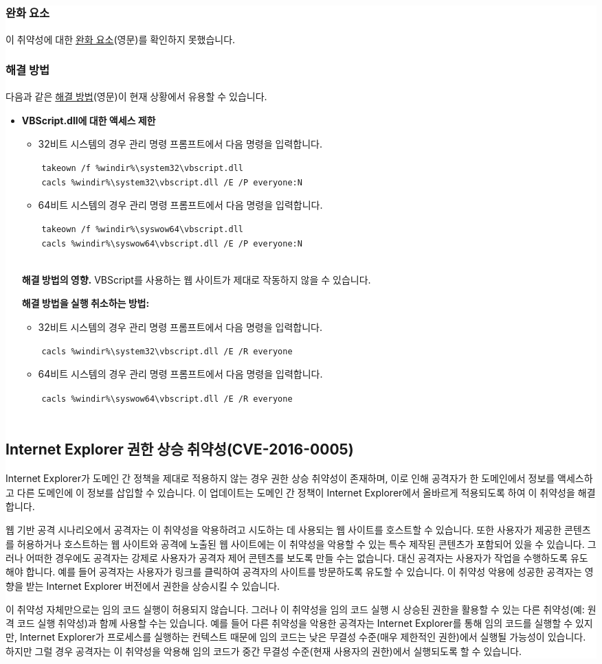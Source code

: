 ### 완화 요소
  
이 취약성에 대한 [완화 요소](https://technet.microsoft.com/ko-kr/library/security/dn848375.aspx)(영문)를 확인하지 못했습니다.
  
### 해결 방법
  
다음과 같은 [해결 방법](https://technet.microsoft.com/ko-kr/library/security/dn848375.aspx)(영문)이 현재 상황에서 유용할 수 있습니다.
  
- **VBScript.dll에 대한 액세스 제한**
  
    - 32비트 시스템의 경우 관리 명령 프롬프트에서 다음 명령을 입력합니다. 
    
    ```
        takeown /f %windir%\system32\vbscript.dll  
        cacls %windir%\system32\vbscript.dll /E /P everyone:N  

    ```
  
    -   64비트 시스템의 경우 관리 명령 프롬프트에서 다음 명령을 입력합니다. 
    
    ```
        takeown /f %windir%\syswow64\vbscript.dll  
        cacls %windir%\syswow64\vbscript.dll /E /P everyone:N  
        
    ```

  **해결 방법의 영향.** VBScript를 사용하는 웹 사이트가 제대로 작동하지 않을 수 있습니다.
  
    **해결 방법을 실행 취소하는 방법:**
  
    -   32비트 시스템의 경우 관리 명령 프롬프트에서 다음 명령을 입력합니다. 
    
    ```
        cacls %windir%\system32\vbscript.dll /E /R everyone  

    ```
  
    -   64비트 시스템의 경우 관리 명령 프롬프트에서 다음 명령을 입력합니다. 
    
    ```  
        cacls %windir%\syswow64\vbscript.dll /E /R everyone  
            
    ```
  
Internet Explorer 권한 상승 취약성(CVE-2016-0005)  
-------------------------------------------------
  
Internet Explorer가 도메인 간 정책을 제대로 적용하지 않는 경우 권한 상승 취약성이 존재하며, 이로 인해 공격자가 한 도메인에서 정보를 액세스하고 다른 도메인에 이 정보를 삽입할 수 있습니다. 이 업데이트는 도메인 간 정책이 Internet Explorer에서 올바르게 적용되도록 하여 이 취약성을 해결합니다.
  
웹 기반 공격 시나리오에서 공격자는 이 취약성을 악용하려고 시도하는 데 사용되는 웹 사이트를 호스트할 수 있습니다. 또한 사용자가 제공한 콘텐츠를 허용하거나 호스트하는 웹 사이트와 공격에 노출된 웹 사이트에는 이 취약성을 악용할 수 있는 특수 제작된 콘텐츠가 포함되어 있을 수 있습니다. 그러나 어떠한 경우에도 공격자는 강제로 사용자가 공격자 제어 콘텐츠를 보도록 만들 수는 없습니다. 대신 공격자는 사용자가 작업을 수행하도록 유도해야 합니다. 예를 들어 공격자는 사용자가 링크를 클릭하여 공격자의 사이트를 방문하도록 유도할 수 있습니다. 이 취약성 악용에 성공한 공격자는 영향을 받는 Internet Explorer 버전에서 권한을 상승시킬 수 있습니다.
  
이 취약성 자체만으로는 임의 코드 실행이 허용되지 않습니다. 그러나 이 취약성을 임의 코드 실행 시 상승된 권한을 활용할 수 있는 다른 취약성(예: 원격 코드 실행 취약성)과 함께 사용할 수는 있습니다. 예를 들어 다른 취약성을 악용한 공격자는 Internet Explorer를 통해 임의 코드를 실행할 수 있지만, Internet Explorer가 프로세스를 실행하는 컨텍스트 때문에 임의 코드는 낮은 무결성 수준(매우 제한적인 권한)에서 실행될 가능성이 있습니다. 하지만 그럴 경우 공격자는 이 취약성을 악용해 임의 코드가 중간 무결성 수준(현재 사용자의 권한)에서 실행되도록 할 수 있습니다.
  
